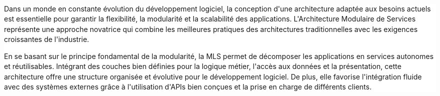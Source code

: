 Dans un monde en constante évolution du développement logiciel, la conception d'une architecture adaptée aux besoins actuels est essentielle pour garantir la flexibilité, la modularité et la scalabilité des applications. L'Architecture Modulaire de Services représente une approche novatrice qui combine les meilleures pratiques des architectures traditionnelles avec les exigences croissantes de l'industrie.

En se basant sur le principe fondamental de la modularité, la MLS permet de décomposer les applications en services autonomes et réutilisables. Intégrant des couches bien définies pour la logique métier, l'accès aux données et la présentation, cette architecture offre une structure organisée et évolutive pour le développement logiciel. De plus, elle favorise l'intégration fluide avec des systèmes externes grâce à l'utilisation d'APIs bien conçues et la prise en charge de différents clients.
